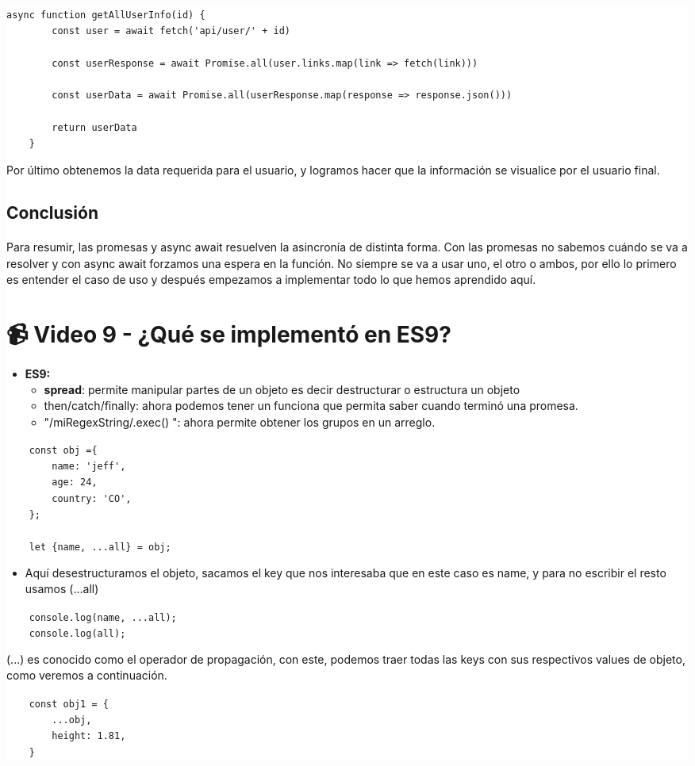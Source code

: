 ```
async function getAllUserInfo(id) {
    	const user = await fetch('api/user/' + id)
    
    	const userResponse = await Promise.all(user.links.map(link => fetch(link)))
    
    	const userData = await Promise.all(userResponse.map(response => response.json()))
    
    	return userData
    }

```

Por último obtenemos la data requerida para el usuario, y logramos hacer que la información se visualice por el usuario final.

## Conclusión

Para resumir, las promesas y async await resuelven la asincronía de distinta forma. Con las promesas no sabemos cuándo se va a resolver y con async await forzamos una espera en la función. No siempre se va a usar uno, el otro o ambos, por ello lo primero es entender el caso de uso y después empezamos a implementar todo lo que hemos aprendido aquí.

# 📹 Video 9 - ¿Qué se implementó en ES9?

+ **ES9:**
    + **spread**: permite manipular partes de un objeto es decir destructurar o estructura un objeto
    + then/catch/finally: ahora podemos tener un funciona que permita saber cuando terminó una promesa.
    + "/miRegexString/.exec() ": ahora permite obtener los grupos en un arreglo.

```
    const obj ={
        name: 'jeff',
        age: 24,
        country: 'CO',
    };

    let {name, ...all} = obj;

```
+ Aquí desestructuramos el objeto, sacamos el key que nos interesaba que en este caso es name, y para no escribir el resto usamos (...all)
```
    console.log(name, ...all);
    console.log(all);
```

(...) es conocido como el operador de propagación, con este, podemos traer todas las keys con sus respectivos values de objeto, como veremos a continuación.
```
    const obj1 = {
        ...obj,
        height: 1.81,
    }
```

